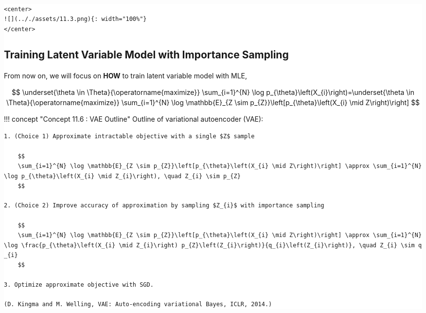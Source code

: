     <center>
    ![](.././assets/11.3.png){: width="100%"}
    </center>

## Training Latent Variable Model with Importance Sampling

From now on, we will focus on **HOW** to train latent variable model with MLE,

$$
\underset{\theta \in \Theta}{\operatorname{maximize}} \sum_{i=1}^{N} \log p_{\theta}\left(X_{i}\right)=\underset{\theta \in \Theta}{\operatorname{maximize}} \sum_{i=1}^{N} \log \mathbb{E}_{Z \sim p_{Z}}\left[p_{\theta}\left(X_{i} \mid Z\right)\right]
$$

!!! concept "Concept 11.6 <a id="concept-11-6"></a>: VAE Outline"
    Outline of variational autoencoder (VAE):

    1. (Choice 1) Approximate intractable objective with a single $Z$ sample

        $$
        \sum_{i=1}^{N} \log \mathbb{E}_{Z \sim p_{Z}}\left[p_{\theta}\left(X_{i} \mid Z\right)\right] \approx \sum_{i=1}^{N} \log p_{\theta}\left(X_{i} \mid Z_{i}\right), \quad Z_{i} \sim p_{Z}
        $$

    2. (Choice 2) Improve accuracy of approximation by sampling $Z_{i}$ with importance sampling

        $$
        \sum_{i=1}^{N} \log \mathbb{E}_{Z \sim p_{Z}}\left[p_{\theta}\left(X_{i} \mid Z\right)\right] \approx \sum_{i=1}^{N} \log \frac{p_{\theta}\left(X_{i} \mid Z_{i}\right) p_{Z}\left(Z_{i}\right)}{q_{i}\left(Z_{i}\right)}, \quad Z_{i} \sim q_{i}
        $$

    3. Optimize approximate objective with SGD.

    (D. Kingma and M. Welling, VAE: Auto-encoding variational Bayes, ICLR, 2014.)
